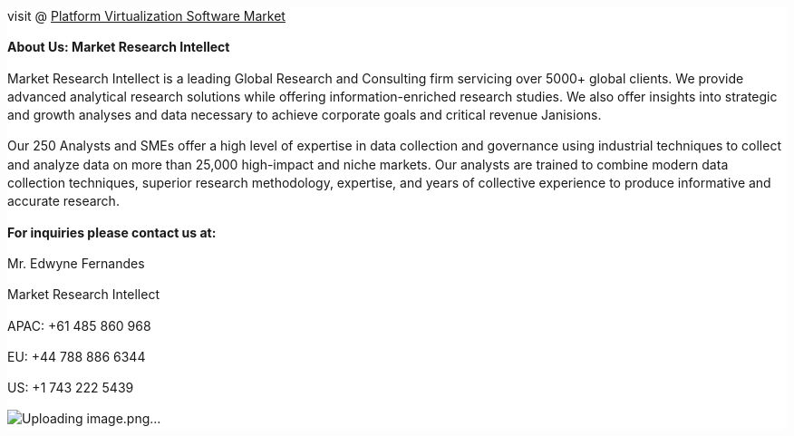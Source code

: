 visit&nbsp;@</strong>&nbsp;</span><span class="font-[700]"><a href="https://www.marketresearchintellect.com/product/global-platform-virtualization-software-market-size-and-forecast/?utm_source=Linkedin&utm_medium=868" target="_blank" data-tracking-control-name="article-ssr-frontend-pulse_little-text-block" data-tracking-will-navigate="" data-test-link="">Platform Virtualization Software Market</a></span></p><p><strong><span class="font-[700]">About Us: Market Research Intellect</span></strong></p><p><span class="">Market Research Intellect is a leading Global Research and Consulting firm servicing over 5000+ global clients. We provide advanced analytical research solutions while offering information-enriched research studies.&nbsp;</span>We also offer insights into strategic and growth analyses and data necessary to achieve corporate goals and critical revenue Janisions.</p><p><span class="">Our 250 Analysts and SMEs offer a high level of expertise in data collection and governance using industrial techniques to collect and analyze data on more than 25,000 high-impact and niche markets. Our analysts are trained to combine modern data collection techniques, superior research methodology, expertise, and years of collective experience to produce informative and accurate research.</span></p><p><strong>For inquiries please contact us at:</strong></p><p>Mr. Edwyne Fernandes</p><p>Market Research Intellect</p><p>APAC: +61 485 860 968</p><p>EU: +44 788 886 6344</p><p>US: +1 743 222 5439</p>
![Uploading image.png…]()
